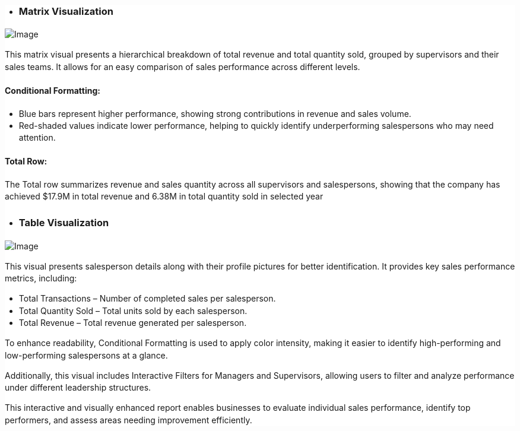 - ### Matrix Visualization


![Image](https://github.com/user-attachments/assets/78baa123-ce64-4452-92dd-c3074311fb7c)

This matrix visual presents a hierarchical breakdown of total revenue and total quantity sold, grouped by supervisors and their sales teams. It allows for an easy comparison of sales performance across different levels.

#### Conditional Formatting:
- Blue bars represent higher performance, showing strong contributions in revenue and sales volume.
- Red-shaded values indicate lower performance, helping to quickly identify underperforming salespersons who may need attention.
#### Total Row:

The Total row summarizes revenue and sales quantity across all supervisors and salespersons, showing that the company has achieved $17.9M in total revenue and 6.38M in total quantity sold in selected year



- ### Table Visualization 

![Image](https://github.com/user-attachments/assets/d7cca406-1153-4107-8e50-51516c07793d)

This visual presents salesperson details along with their profile pictures for better identification. It provides key sales performance metrics, including:
- Total Transactions – Number of completed sales per salesperson.
- Total Quantity Sold – Total units sold by each salesperson.
- Total Revenue – Total revenue generated per salesperson.

To enhance readability, Conditional Formatting is used to apply color intensity, making it easier to identify high-performing and low-performing salespersons at a glance.

Additionally, this visual includes Interactive Filters for Managers and Supervisors, allowing users to filter and analyze performance under different leadership structures.

This interactive and visually enhanced report enables businesses to evaluate individual sales performance, identify top performers, and assess areas needing improvement efficiently.





